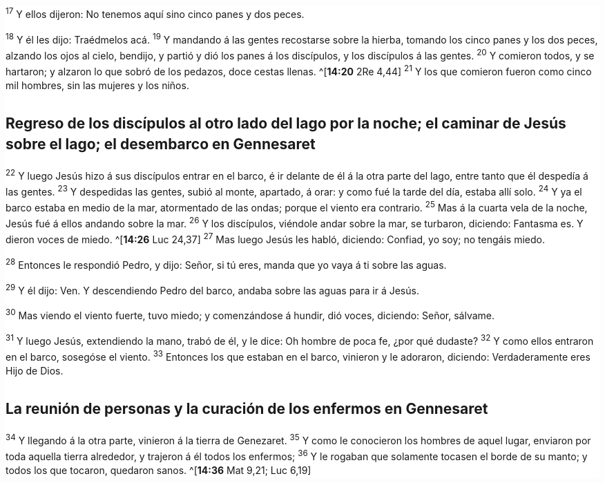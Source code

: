 
<sup class='bibleverse'>17</sup> Y ellos dijeron: No tenemos aquí sino cinco panes y dos peces. 


<sup class='bibleverse'>18</sup> Y él les dijo: Traédmelos acá. <sup class='bibleverse'>19</sup> Y mandando á las gentes recostarse sobre la hierba, tomando los cinco panes y los dos peces, alzando los ojos al cielo, bendijo, y partió y dió los panes á los discípulos, y los discípulos á las gentes. <sup class='bibleverse'>20</sup> Y comieron todos, y se hartaron; y alzaron lo que sobró de los pedazos, doce cestas llenas. ^[**14:20** 2Re 4,44] <sup class='bibleverse'>21</sup> Y los que comieron fueron como cinco mil hombres, sin las mujeres y los niños. 




## Regreso de los discípulos al otro lado del lago por la noche; el caminar de Jesús sobre el lago; el desembarco en Gennesaret
<sup class='bibleverse'>22</sup> Y luego Jesús hizo á sus discípulos entrar en el barco, é ir delante de él á la otra parte del lago, entre tanto que él despedía á las gentes. <sup class='bibleverse'>23</sup> Y despedidas las gentes, subió al monte, apartado, á orar: y como fué la tarde del día, estaba allí solo. <sup class='bibleverse'>24</sup> Y ya el barco estaba en medio de la mar, atormentado de las ondas; porque el viento era contrario. <sup class='bibleverse'>25</sup> Mas á la cuarta vela de la noche, Jesús fué á ellos andando sobre la mar. <sup class='bibleverse'>26</sup> Y los discípulos, viéndole andar sobre la mar, se turbaron, diciendo: Fantasma es. Y dieron voces de miedo. ^[**14:26** Luc 24,37] <sup class='bibleverse'>27</sup> Mas luego Jesús les habló, diciendo: Confiad, yo soy; no tengáis miedo. 



<sup class='bibleverse'>28</sup> Entonces le respondió Pedro, y dijo: Señor, si tú eres, manda que yo vaya á ti sobre las aguas. 


<sup class='bibleverse'>29</sup> Y él dijo: Ven. Y descendiendo Pedro del barco, andaba sobre las aguas para ir á Jesús. 


<sup class='bibleverse'>30</sup> Mas viendo el viento fuerte, tuvo miedo; y comenzándose á hundir, dió voces, diciendo: Señor, sálvame. 


<sup class='bibleverse'>31</sup> Y luego Jesús, extendiendo la mano, trabó de él, y le dice: Oh hombre de poca fe, ¿por qué dudaste? <sup class='bibleverse'>32</sup> Y como ellos entraron en el barco, sosegóse el viento. <sup class='bibleverse'>33</sup> Entonces los que estaban en el barco, vinieron y le adoraron, diciendo: Verdaderamente eres Hijo de Dios. 





## La reunión de personas y la curación de los enfermos en Gennesaret
<sup class='bibleverse'>34</sup> Y llegando á la otra parte, vinieron á la tierra de Genezaret. <sup class='bibleverse'>35</sup> Y como le conocieron los hombres de aquel lugar, enviaron por toda aquella tierra alrededor, y trajeron á él todos los enfermos; <sup class='bibleverse'>36</sup> Y le rogaban que solamente tocasen el borde de su manto; y todos los que tocaron, quedaron sanos. ^[**14:36** Mat 9,21; Luc 6,19] 
 
